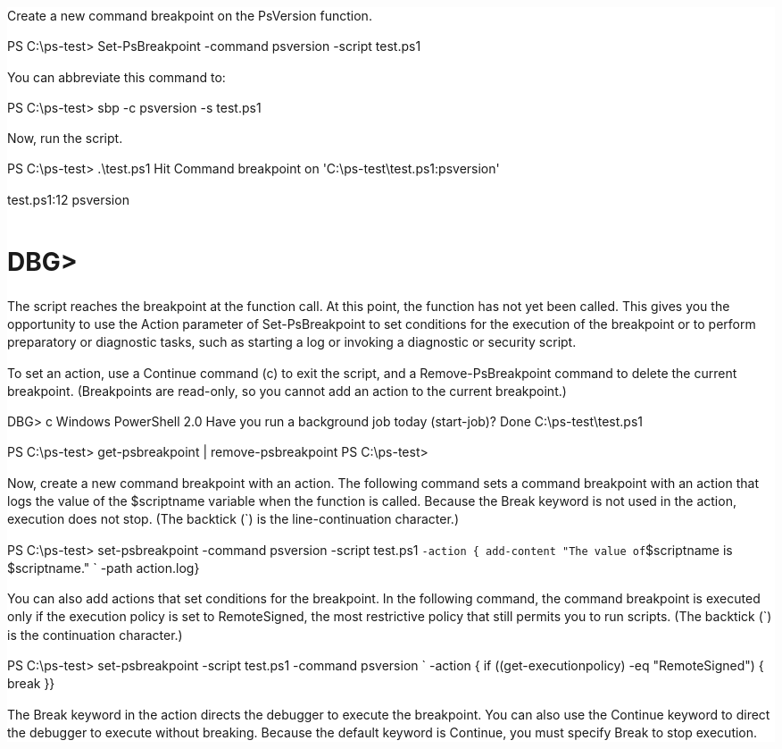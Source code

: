 Create a new command breakpoint on the PsVersion function.

PS C:\ps-test> Set-PsBreakpoint -command psversion -script test.ps1

You can abbreviate this command to:

PS C:\ps-test> sbp -c psversion -s test.ps1

Now, run the script.

PS C:\ps-test> .\test.ps1
Hit Command breakpoint on 'C:\ps-test\test.ps1:psversion'

test.ps1:12  psversion
# DBG>


The script reaches the breakpoint at the function call. At this point,
the function has not yet been called. This gives you the opportunity
to use the Action parameter of Set-PsBreakpoint to set conditions for
the execution of the breakpoint or to perform preparatory or diagnostic
tasks, such as starting a log or invoking a diagnostic or security
script.

To set an action, use a Continue command (c) to exit the script, and a
Remove-PsBreakpoint command to delete the current breakpoint.
(Breakpoints are read-only, so you cannot add an action to the current
breakpoint.)

DBG> c
Windows PowerShell 2.0
Have you run a background job today (start-job)?
Done C:\ps-test\test.ps1

PS C:\ps-test> get-psbreakpoint | remove-psbreakpoint
PS C:\ps-test>

Now, create a new command breakpoint with an action. The following
command sets a command breakpoint with an action that logs the value
of the $scriptname variable when the function is called. Because the
Break keyword is not used in the action, execution does not stop. (The
backtick (`) is the line-continuation character.)

PS C:\ps-test> set-psbreakpoint -command psversion -script test.ps1  `
-action { add-content "The value of `$scriptname is $scriptname." `
-path action.log}

You can also add actions that set conditions for the breakpoint. In
the following command, the command breakpoint is executed only if the
execution policy is set to RemoteSigned, the most restrictive policy
that still permits you to run scripts. (The backtick (`) is the
continuation character.)

PS C:\ps-test> set-psbreakpoint -script test.ps1 -command psversion `
-action { if ((get-executionpolicy) -eq "RemoteSigned") { break }}

The Break keyword in the action directs the debugger to execute the
breakpoint. You can also use the Continue keyword to direct the debugger
to execute without breaking. Because the default keyword is Continue,
you must specify Break to stop execution.
